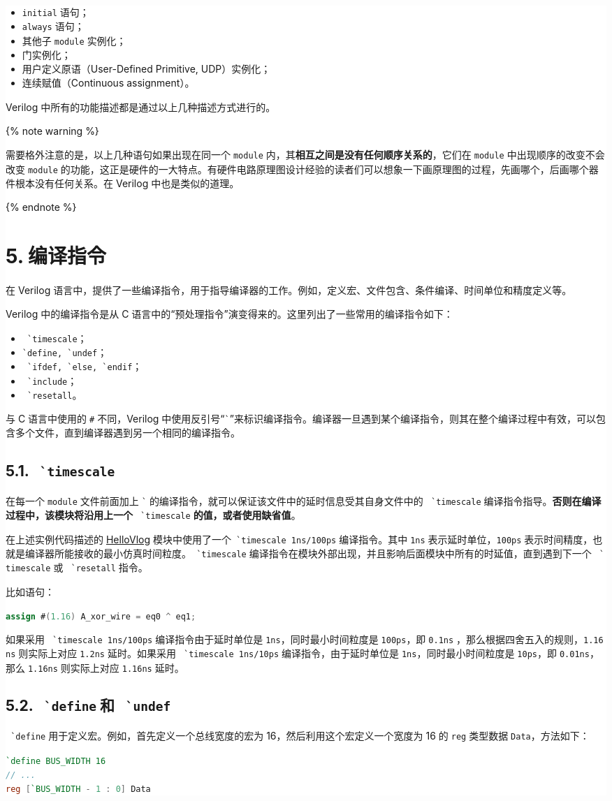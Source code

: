 - `initial` 语句；
- `always` 语句；
- 其他子 `module` 实例化；
- 门实例化；
- 用户定义原语（User-Defined Primitive, UDP）实例化；
- 连续赋值（Continuous assignment）。

Verilog 中所有的功能描述都是通过以上几种描述方式进行的。

{% note warning %}

需要格外注意的是，以上几种语句如果出现在同一个 `module` 内，其**相互之间是没有任何顺序关系的**，它们在 `module` 中出现顺序的改变不会改变 `module` 的功能，这正是硬件的一大特点。有硬件电路原理图设计经验的读者们可以想象一下画原理图的过程，先画哪个，后画哪个器件根本没有任何关系。在 Verilog 中也是类似的道理。

{% endnote %}

# 5. 编译指令

在 Verilog 语言中，提供了一些编译指令，用于指导编译器的工作。例如，定义宏、文件包含、条件编译、时间单位和精度定义等。

Verilog 中的编译指令是从 C 语言中的“预处理指令”演变得来的。这里列出了一些常用的编译指令如下：

- `` `timescale``；
- `` `define, `undef ``；
- `` `ifdef, `else, `endif``；
- `` `include``；
- `` `resetall``。

与 C 语言中使用的 `#` 不同，Verilog 中使用反引号“`` ` ``”来标识编译指令。编译器一旦遇到某个编译指令，则其在整个编译过程中有效，可以包含多个文件，直到编译器遇到另一个相同的编译指令。

## 5.1. `` `timescale``

在每一个 `module` 文件前面加上 `` ` `` 的编译指令，就可以保证该文件中的延时信息受其自身文件中的 `` `timescale`` 编译指令指导。**否则在编译过程中，该模块将沿用上一个** `` `timescale`` **的值，或者使用缺省值**。

在上述实例代码描述的 [HelloVlog](#HelloVlogCode) 模块中使用了一个`` `timescale 1ns/100ps`` 编译指令。其中 `1ns` 表示延时单位，`100ps` 表示时间精度，也就是编译器所能接收的最小仿真时间粒度。`` `timescale`` 编译指令在模块外部出现，并且影响后面模块中所有的时延值，直到遇到下一个 `` `timescale`` 或 `` `resetall`` 指令。

比如语句：

``` verilog
assign #(1.16) A_xor_wire = eq0 ^ eq1;
```

如果采用 `` `timescale 1ns/100ps`` 编译指令由于延时单位是 `1ns`，同时最小时间粒度是 `100ps`，即 `0.1ns` ，那么根据四舍五入的规则，`1.16ns` 则实际上对应 `1.2ns` 延时。如果采用 `` `timescale 1ns/10ps`` 编译指令，由于延时单位是 `1ns`，同时最小时间粒度是 `10ps`，即 `0.01ns`，那么 `1.16ns` 则实际上对应 `1.16ns` 延时。

## 5.2. `` `define`` 和 `` `undef``

`` `define`` 用于定义宏。例如，首先定义一个总线宽度的宏为 16，然后利用这个宏定义一个宽度为 16 的 `reg` 类型数据 `Data`，方法如下：

``` verilog
`define BUS_WIDTH 16
// ...
reg [`BUS_WIDTH - 1 : 0] Data
```


[Part 1——初识 HDL 设计方法]: https://josh-gao.top/posts/460433dd.html
[Part 3——描述方式和设计层次]: https://josh-gao.top/posts/fd117896.html
[IEEE Std. 1364-2005]: https://standards.ieee.org/standard/1364-2005.html
[Part 7—— 逻辑验证与 testbench 编写]: https://josh-gao.top/posts/e060f513.html
[Part 3——描述方式和设计层次的 4.2 参数]: https://josh-gao.top/posts/fd117896.html#toc.4.2